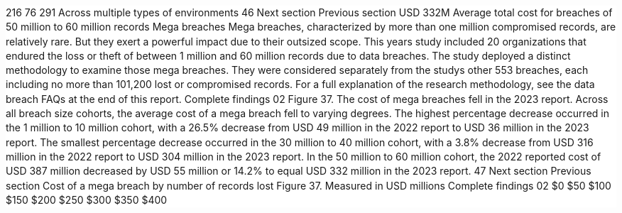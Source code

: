 216
76
291
Across multiple types
of environments
46
Next section
Previous section
USD 332M
Average total cost for breaches of
50 million to 60 million records
Mega breaches
Mega breaches, characterized by more 
than one million compromised records, are 
relatively rare. But they exert a powerful 
impact due to their outsized scope. 
This years study included 20 organizations 
that endured the loss or theft of between
1 million and 60 million records due to data 
breaches. The study deployed a distinct 
methodology to examine those mega 
breaches. They were considered separately 
from the studys other 553 breaches, 
each including no more than 101,200 
lost or compromised records. For a full 
explanation of the research methodology, 
see the data breach FAQs at the end
of this report. 
Complete findings
02
Figure 37\. The cost of mega breaches fell 
in the 2023 report.
Across all breach size cohorts, the average 
cost of a mega breach fell to varying 
degrees. The highest percentage decrease 
occurred in the 1 million to 10 million 
cohort, with a 26\.5% decrease from USD 
49 million in the 2022 report to USD 36 
million in the 2023 report. The smallest 
percentage decrease occurred in the 30 
million to 40 million cohort, with a 3\.8% 
decrease from USD 316 million in the 
2022 report to USD 304 million in the 
2023 report. In the 50 million to 60 million 
cohort, the 2022 reported cost of USD 387 
million decreased by USD 55 million
or 14\.2% to equal USD 332 million in
the 2023 report.
47
Next section
Previous section
Cost of a mega breach by number of records lost
Figure 37\. Measured in USD millions
Complete findings
02
$0
$50
$100
$150
$200
$250
$300
$350
$400